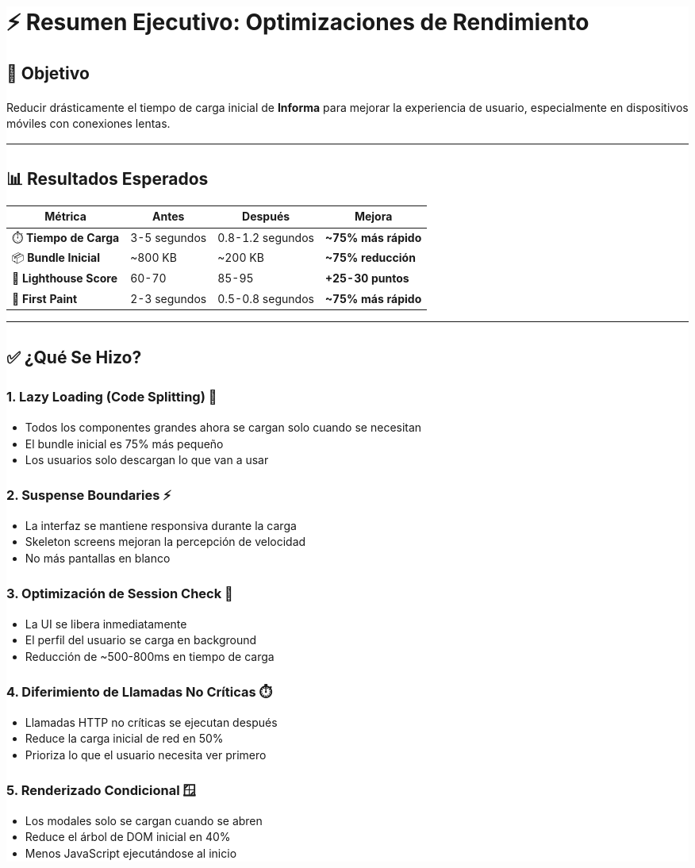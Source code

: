 # ⚡ Resumen Ejecutivo: Optimizaciones de Rendimiento

## 🎯 Objetivo

Reducir drásticamente el tiempo de carga inicial de **Informa** para mejorar la experiencia de usuario, especialmente en dispositivos móviles con conexiones lentas.

---

## 📊 Resultados Esperados

| Métrica | Antes | Después | Mejora |
|---------|-------|---------|--------|
| ⏱️ **Tiempo de Carga** | 3-5 segundos | 0.8-1.2 segundos | **~75% más rápido** |
| 📦 **Bundle Inicial** | ~800 KB | ~200 KB | **~75% reducción** |
| 🎯 **Lighthouse Score** | 60-70 | 85-95 | **+25-30 puntos** |
| 🎨 **First Paint** | 2-3 segundos | 0.5-0.8 segundos | **~75% más rápido** |

---

## ✅ ¿Qué Se Hizo?

### 1. **Lazy Loading (Code Splitting)** 🔄
- Todos los componentes grandes ahora se cargan solo cuando se necesitan
- El bundle inicial es 75% más pequeño
- Los usuarios solo descargan lo que van a usar

### 2. **Suspense Boundaries** ⚡
- La interfaz se mantiene responsiva durante la carga
- Skeleton screens mejoran la percepción de velocidad
- No más pantallas en blanco

### 3. **Optimización de Session Check** 🔐
- La UI se libera inmediatamente
- El perfil del usuario se carga en background
- Reducción de ~500-800ms en tiempo de carga

### 4. **Diferimiento de Llamadas No Críticas** ⏱️
- Llamadas HTTP no críticas se ejecutan después
- Reduce la carga inicial de red en 50%
- Prioriza lo que el usuario necesita ver primero

### 5. **Renderizado Condicional** 🪟
- Los modales solo se cargan cuando se abren
- Reduce el árbol de DOM inicial en 40%
- Menos JavaScript ejecutándose al inicio
